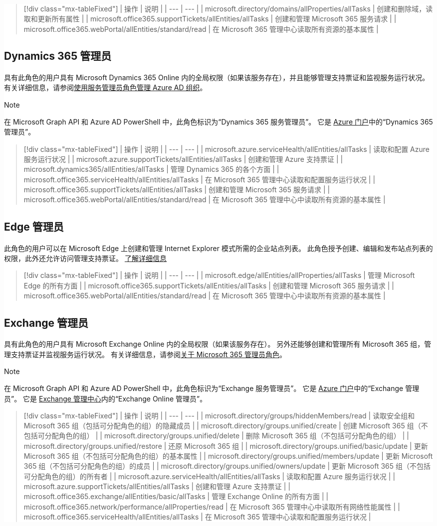 > [!div class="mx-tableFixed"]
> | 操作 | 说明 |
> | --- | --- |
> | microsoft.directory/domains/allProperties/allTasks | 创建和删除域，读取和更新所有属性 |
> | microsoft.office365.supportTickets/allEntities/allTasks | 创建和管理 Microsoft 365 服务请求 |
> | microsoft.office365.webPortal/allEntities/standard/read | 在 Microsoft 365 管理中心读取所有资源的基本属性 |

## <a name="dynamics-365-administrator"></a>Dynamics 365 管理员

具有此角色的用户具有 Microsoft Dynamics 365 Online 内的全局权限（如果该服务存在），并且能够管理支持票证和监视服务运行状况。 有关详细信息，请参阅[使用服务管理员角色管理 Azure AD 组织](/dynamics365/customer-engagement/admin/use-service-admin-role-manage-tenant)。

> [!NOTE]
> 在 Microsoft Graph API 和 Azure AD PowerShell 中，此角色标识为“Dynamics 365 服务管理员”。 它是 [Azure 门户](https://portal.azure.com)中的“Dynamics 365 管理员”。

> [!div class="mx-tableFixed"]
> | 操作 | 说明 |
> | --- | --- |
> | microsoft.azure.serviceHealth/allEntities/allTasks | 读取和配置 Azure 服务运行状况 |
> | microsoft.azure.supportTickets/allEntities/allTasks | 创建和管理 Azure 支持票证 |
> | microsoft.dynamics365/allEntities/allTasks | 管理 Dynamics 365 的各个方面 |
> | microsoft.office365.serviceHealth/allEntities/allTasks | 在 Microsoft 365 管理中心读取和配置服务运行状况 |
> | microsoft.office365.supportTickets/allEntities/allTasks | 创建和管理 Microsoft 365 服务请求 |
> | microsoft.office365.webPortal/allEntities/standard/read | 在 Microsoft 365 管理中心中读取所有资源的基本属性 |

## <a name="edge-administrator"></a>Edge 管理员

此角色的用户可以在 Microsoft Edge 上创建和管理 Internet Explorer 模式所需的企业站点列表。 此角色授予创建、编辑和发布站点列表的权限，此外还允许访问管理支持票证。 [了解详细信息](https://go.microsoft.com/fwlink/?linkid=2165707)

> [!div class="mx-tableFixed"]
> | 操作 | 说明 |
> | --- | --- |
> | microsoft.edge/allEntities/allProperties/allTasks | 管理 Microsoft Edge 的所有方面 |
> | microsoft.office365.supportTickets/allEntities/allTasks | 创建和管理 Microsoft 365 服务请求 |
> | microsoft.office365.webPortal/allEntities/standard/read | 在 Microsoft 365 管理中心中读取所有资源的基本属性 |

## <a name="exchange-administrator"></a>Exchange 管理员

具有此角色的用户具有 Microsoft Exchange Online 内的全局权限（如果该服务存在）。 另外还能够创建和管理所有 Microsoft 365 组，管理支持票证并监视服务运行状况。 有关详细信息，请参阅[关于 Microsoft 365 管理员角色](https://support.office.com/article/About-Office-365-admin-roles-da585eea-f576-4f55-a1e0-87090b6aaa9d)。

> [!NOTE]
> 在 Microsoft Graph API 和 Azure AD PowerShell 中，此角色标识为“Exchange 服务管理员”。 它是 [Azure 门户](https://portal.azure.com)中的“Exchange 管理员”。 它是 [Exchange 管理中心](https://go.microsoft.com/fwlink/p/?LinkID=529144)内的“Exchange Online 管理员”。

> [!div class="mx-tableFixed"]
> | 操作 | 说明 |
> | --- | --- |
> | microsoft.directory/groups/hiddenMembers/read | 读取安全组和 Microsoft 365 组（包括可分配角色的组）的隐藏成员 |
> | microsoft.directory/groups.unified/create | 创建 Microsoft 365 组（不包括可分配角色的组） |
> | microsoft.directory/groups.unified/delete | 删除 Microsoft 365 组（不包括可分配角色的组） |
> | microsoft.directory/groups.unified/restore | 还原 Microsoft 365 组 |
> | microsoft.directory/groups.unified/basic/update | 更新 Microsoft 365 组（不包括可分配角色的组）的基本属性 |
> | microsoft.directory/groups.unified/members/update | 更新 Microsoft 365 组（不包括可分配角色的组）的成员 |
> | microsoft.directory/groups.unified/owners/update | 更新 Microsoft 365 组（不包括可分配角色的组）的所有者 |
> | microsoft.azure.serviceHealth/allEntities/allTasks | 读取和配置 Azure 服务运行状况 |
> | microsoft.azure.supportTickets/allEntities/allTasks | 创建和管理 Azure 支持票证 |
> | microsoft.office365.exchange/allEntities/basic/allTasks | 管理 Exchange Online 的所有方面 |
> | microsoft.office365.network/performance/allProperties/read | 在 Microsoft 365 管理中心中读取所有网络性能属性 |
> | microsoft.office365.serviceHealth/allEntities/allTasks | 在 Microsoft 365 管理中心读取和配置服务运行状况 |